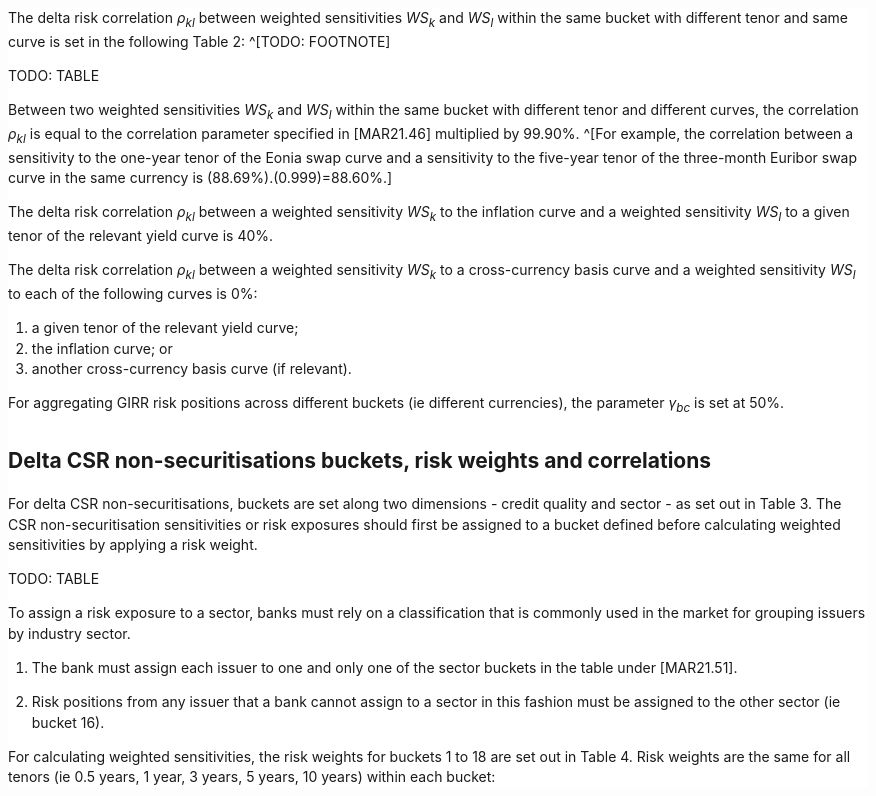 The delta risk correlation $\rho_{kl}$ between weighted sensitivities $\mathit{WS}_k$ and $\mathit{WS}_l$ within the same
bucket with different tenor and same curve is set in the following Table 2: ^[TODO: FOOTNOTE]

TODO: TABLE

Between two weighted sensitivities $\mathit{WS}_k$ and $\mathit{WS}_l$ within the same bucket with different tenor and
different curves, the correlation $\rho_{kl}$ is equal to the correlation parameter specified in [MAR21.46] multiplied
by 99.90\%.
^[For example, the correlation between a sensitivity to the one-year tenor of the Eonia swap curve and a sensitivity to the five-year tenor of the three-month Euribor swap curve in the same currency is (88.69\%).(0.999)=88.60\%.]

The delta risk correlation $\rho_{kl}$ between a weighted sensitivity $\mathit{WS}_k$ to the inflation curve and a
weighted sensitivity $\mathit{WS}_l$ to a given tenor of the relevant yield curve is 40\%.

The delta risk correlation $\rho_{kl}$ between a weighted sensitivity $\mathit{WS}_k$ to a cross-currency basis curve and
a weighted sensitivity $\mathit{WS}_l$ to each of the following curves is 0\%:

1. a given tenor of the relevant yield curve;
2. the inflation curve; or
3. another cross-currency basis curve (if relevant).

For aggregating GIRR risk positions across different buckets (ie different currencies), the parameter $\gamma_{bc}$ is
set at 50\%.

## Delta CSR non-securitisations buckets, risk weights and correlations

For delta CSR non-securitisations, buckets are set along two dimensions - credit quality and sector - as set out in
Table 3. The CSR non-securitisation sensitivities or risk exposures should first be assigned to a bucket defined before
calculating weighted sensitivities by applying a risk weight.

TODO: TABLE

To assign a risk exposure to a sector, banks must rely on a classification that is commonly used in the market for
grouping issuers by industry sector.

1. The bank must assign each issuer to one and only one of the sector buckets in the table under [MAR21.51].
   
2. Risk positions from any issuer that a bank cannot assign to a sector in this fashion must be assigned to the other
   sector (ie bucket 16).

For calculating weighted sensitivities, the risk weights for buckets 1 to 18 are set out in Table 4. Risk weights are
the same for all tenors (ie 0.5 years, 1 year, 3 years, 5 years, 10 years) within each bucket:
